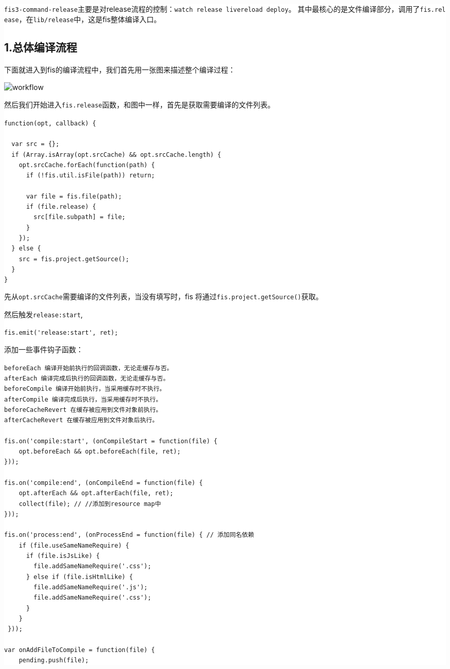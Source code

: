 `fis3-command-release`主要是对release流程的控制：`watch release livereload deploy`。
其中最核心的是文件编译部分，调用了`fis.release`，在`lib/release`中，这是fis整体编译入口。

## 1.总体编译流程
下面就进入到fis的编译流程中，我们首先用一张图来描述整个编译过程：

![workflow](./workflow.png)

然后我们开始进入`fis.release`函数，和图中一样，首先是获取需要编译的文件列表。
```
function(opt, callback) {

  var src = {};
  if (Array.isArray(opt.srcCache) && opt.srcCache.length) {
    opt.srcCache.forEach(function(path) {
      if (!fis.util.isFile(path)) return;

      var file = fis.file(path);
      if (file.release) {
        src[file.subpath] = file;
      }
    });
  } else {
    src = fis.project.getSource();
  }
}
```
先从`opt.srcCache`需要编译的文件列表，当没有填写时，fis 将通过`fis.project.getSource()`获取。

然后触发`release:start`,
```
fis.emit('release:start', ret);
```

添加一些事件钩子函数：
```
beforeEach 编译开始前执行的回调函数，无论走缓存与否。
afterEach 编译完成后执行的回调函数，无论走缓存与否。
beforeCompile 编译开始前执行，当采用缓存时不执行。
afterCompile 编译完成后执行，当采用缓存时不执行。
beforeCacheRevert 在缓存被应用到文件对象前执行。
afterCacheRevert 在缓存被应用到文件对象后执行。

fis.on('compile:start', (onCompileStart = function(file) {
    opt.beforeEach && opt.beforeEach(file, ret);
}));

fis.on('compile:end', (onCompileEnd = function(file) {
    opt.afterEach && opt.afterEach(file, ret);
    collect(file); // //添加到resource map中
}));

fis.on('process:end', (onProcessEnd = function(file) { // 添加同名依赖
    if (file.useSameNameRequire) {
      if (file.isJsLike) {
        file.addSameNameRequire('.css');
      } else if (file.isHtmlLike) {
        file.addSameNameRequire('.js');
        file.addSameNameRequire('.css');
      }
    }
 }));

var onAddFileToCompile = function(file) {
    pending.push(file);
```